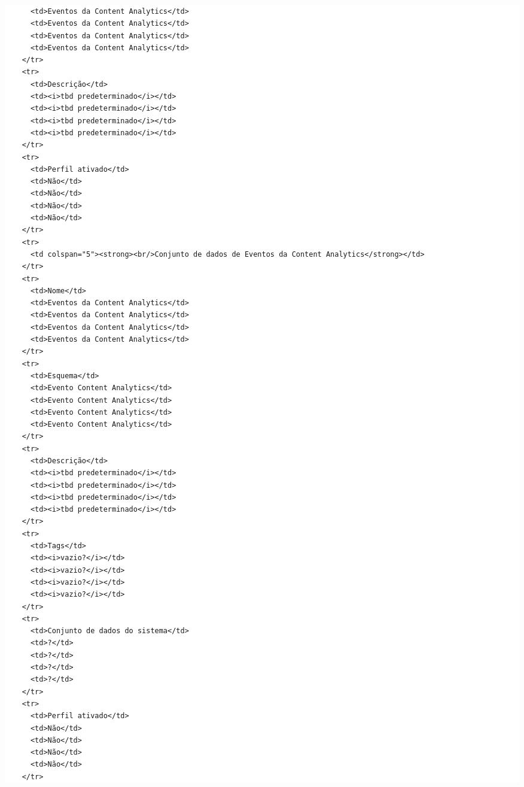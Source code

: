           <td>Eventos da Content Analytics</td>
          <td>Eventos da Content Analytics</td>
          <td>Eventos da Content Analytics</td>
          <td>Eventos da Content Analytics</td>
        </tr>
        <tr>
          <td>Descrição</td>
          <td><i>tbd predeterminado</i></td>
          <td><i>tbd predeterminado</i></td>
          <td><i>tbd predeterminado</i></td>
          <td><i>tbd predeterminado</i></td>
        </tr>
        <tr>
          <td>Perfil ativado</td>
          <td>Não</td>
          <td>Não</td>
          <td>Não</td>
          <td>Não</td>
        </tr>
        <tr>
          <td colspan="5"><strong><br/>Conjunto de dados de Eventos da Content Analytics</strong></td>
        </tr>
        <tr>
          <td>Nome</td>
          <td>Eventos da Content Analytics</td>
          <td>Eventos da Content Analytics</td>
          <td>Eventos da Content Analytics</td>
          <td>Eventos da Content Analytics</td>
        </tr>
        <tr>
          <td>Esquema</td>
          <td>Evento Content Analytics</td>
          <td>Evento Content Analytics</td>
          <td>Evento Content Analytics</td>
          <td>Evento Content Analytics</td>
        </tr>
        <tr>
          <td>Descrição</td>
          <td><i>tbd predeterminado</i></td>
          <td><i>tbd predeterminado</i></td>
          <td><i>tbd predeterminado</i></td>
          <td><i>tbd predeterminado</i></td>
        </tr>
        <tr>
          <td>Tags</td>
          <td><i>vazio?</i></td>
          <td><i>vazio?</i></td>
          <td><i>vazio?</i></td>
          <td><i>vazio?</i></td>
        </tr>
        <tr>
          <td>Conjunto de dados do sistema</td>
          <td>?</td>
          <td>?</td>
          <td>?</td>
          <td>?</td>
        </tr>
        <tr>
          <td>Perfil ativado</td>
          <td>Não</td>
          <td>Não</td>
          <td>Não</td>
          <td>Não</td>
        </tr>
